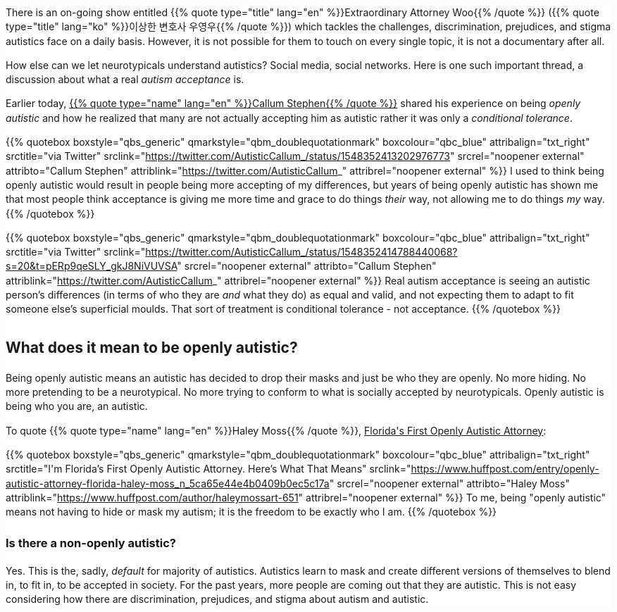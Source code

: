 There is an on-going show entitled {{% quote type="title" lang="en" %}}Extraordinary Attorney Woo{{% /quote %}} ({{% quote type="title" lang="ko" %}}이상한 변호사 우영우{{% /quote %}}) which tackles the challenges, discrimination, prejudices, and stigma autistics face on a daily basis. However, it is not possible for them to touch on every single topic, it is not a documentary after all.

How else can we let neurotypicals understand autistics? Social media, social networks. Here is one such important thread, a discussion about what a real *autism acceptance* is.



Earlier today, [{{% quote type="name" lang="en" %}}Callum Stephen{{% /quote %}}](https://twitter.com/AutisticCallum_) shared his experience on being *openly autistic* and how he realized that many are not actually accepting him as autistic rather it was only a *conditional tolerance*.

{{% quotebox boxstyle="qbs_generic" qmarkstyle="qbm_doublequotationmark" boxcolour="qbc_blue" attribalign="txt_right" srctitle="via Twitter" srclink="https://twitter.com/AutisticCallum_/status/1548352413202976773" srcrel="noopener external" attribto="Callum Stephen" attriblink="https://twitter.com/AutisticCallum_" attribrel="noopener external" %}}
I used to think being openly autistic would result in people being more accepting of my differences, but years of being openly autistic has shown me that most people think acceptance is giving me more time and grace to do things *their* way, not allowing me to do things *my* way.
{{% /quotebox %}}

{{% quotebox boxstyle="qbs_generic" qmarkstyle="qbm_doublequotationmark" boxcolour="qbc_blue" attribalign="txt_right" srctitle="via Twitter" srclink="https://twitter.com/AutisticCallum_/status/1548352414788440068?s=20&t=pERp9qeSLY_gkJ8NiVUVSA" srcrel="noopener external" attribto="Callum Stephen" attriblink="https://twitter.com/AutisticCallum_" attribrel="noopener external" %}}
Real autism acceptance is seeing an autistic person’s differences (in terms of who they are *and* what they do) as equal and valid, and not expecting them to adapt to fit someone else’s superficial moulds. That sort of treatment is conditional tolerance - not acceptance.
{{% /quotebox %}}

## What does it mean to be openly autistic?

Being openly autistic means an autistic has decided to drop their masks and just be who they are openly. No more hiding. No more pretending to be a neurotypical. No more trying to conform to what is socially accepted by neurotypicals. Openly autistic is being who you are, an autistic.

To quote {{% quote type="name" lang="en" %}}Haley Moss{{% /quote %}}, [Florida's First Openly Autistic Attorney](https://www.huffpost.com/entry/openly-autistic-attorney-florida-haley-moss_n_5ca65e44e4b0409b0ec5c17a):

{{% quotebox boxstyle="qbs_generic" qmarkstyle="qbm_doublequotationmark" boxcolour="qbc_blue" attribalign="txt_right" srctitle="I'm Florida’s First Openly Autistic Attorney. Here’s What That Means" srclink="https://www.huffpost.com/entry/openly-autistic-attorney-florida-haley-moss_n_5ca65e44e4b0409b0ec5c17a" srcrel="noopener external" attribto="Haley Moss" attriblink="https://www.huffpost.com/author/haleymossart-651" attribrel="noopener external" %}}
To me, being "openly autistic" means not having to hide or mask my autism; it is the freedom to be exactly who I am.
{{% /quotebox %}}

### Is there a non-openly autistic?

Yes. This is the, sadly, *default* for majority of autistics. Autistics learn to mask and create different versions of themselves to blend in, to fit in, to be accepted in society. For the past years, more people are coming out that they are autistic. This is not easy considering how there are discrimination, prejudices, and stigma about autism and autistic.
